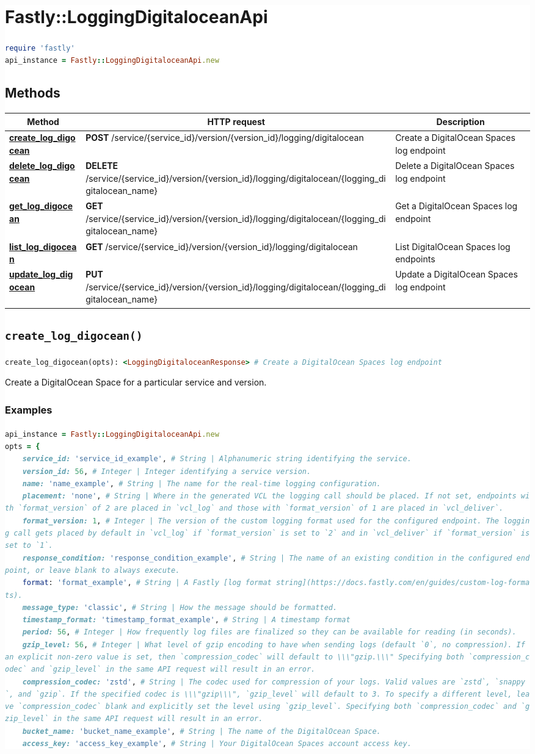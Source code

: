 # Fastly::LoggingDigitaloceanApi


```ruby
require 'fastly'
api_instance = Fastly::LoggingDigitaloceanApi.new
```

## Methods

| Method | HTTP request | Description |
| ------ | ------------ | ----------- |
| [**create_log_digocean**](LoggingDigitaloceanApi.md#create_log_digocean) | **POST** /service/{service_id}/version/{version_id}/logging/digitalocean | Create a DigitalOcean Spaces log endpoint |
| [**delete_log_digocean**](LoggingDigitaloceanApi.md#delete_log_digocean) | **DELETE** /service/{service_id}/version/{version_id}/logging/digitalocean/{logging_digitalocean_name} | Delete a DigitalOcean Spaces log endpoint |
| [**get_log_digocean**](LoggingDigitaloceanApi.md#get_log_digocean) | **GET** /service/{service_id}/version/{version_id}/logging/digitalocean/{logging_digitalocean_name} | Get a DigitalOcean Spaces log endpoint |
| [**list_log_digocean**](LoggingDigitaloceanApi.md#list_log_digocean) | **GET** /service/{service_id}/version/{version_id}/logging/digitalocean | List DigitalOcean Spaces log endpoints |
| [**update_log_digocean**](LoggingDigitaloceanApi.md#update_log_digocean) | **PUT** /service/{service_id}/version/{version_id}/logging/digitalocean/{logging_digitalocean_name} | Update a DigitalOcean Spaces log endpoint |


## `create_log_digocean()`

```ruby
create_log_digocean(opts): <LoggingDigitaloceanResponse> # Create a DigitalOcean Spaces log endpoint
```

Create a DigitalOcean Space for a particular service and version.

### Examples

```ruby
api_instance = Fastly::LoggingDigitaloceanApi.new
opts = {
    service_id: 'service_id_example', # String | Alphanumeric string identifying the service.
    version_id: 56, # Integer | Integer identifying a service version.
    name: 'name_example', # String | The name for the real-time logging configuration.
    placement: 'none', # String | Where in the generated VCL the logging call should be placed. If not set, endpoints with `format_version` of 2 are placed in `vcl_log` and those with `format_version` of 1 are placed in `vcl_deliver`. 
    format_version: 1, # Integer | The version of the custom logging format used for the configured endpoint. The logging call gets placed by default in `vcl_log` if `format_version` is set to `2` and in `vcl_deliver` if `format_version` is set to `1`.  
    response_condition: 'response_condition_example', # String | The name of an existing condition in the configured endpoint, or leave blank to always execute.
    format: 'format_example', # String | A Fastly [log format string](https://docs.fastly.com/en/guides/custom-log-formats).
    message_type: 'classic', # String | How the message should be formatted.
    timestamp_format: 'timestamp_format_example', # String | A timestamp format
    period: 56, # Integer | How frequently log files are finalized so they can be available for reading (in seconds).
    gzip_level: 56, # Integer | What level of gzip encoding to have when sending logs (default `0`, no compression). If an explicit non-zero value is set, then `compression_codec` will default to \\\"gzip.\\\" Specifying both `compression_codec` and `gzip_level` in the same API request will result in an error.
    compression_codec: 'zstd', # String | The codec used for compression of your logs. Valid values are `zstd`, `snappy`, and `gzip`. If the specified codec is \\\"gzip\\\", `gzip_level` will default to 3. To specify a different level, leave `compression_codec` blank and explicitly set the level using `gzip_level`. Specifying both `compression_codec` and `gzip_level` in the same API request will result in an error.
    bucket_name: 'bucket_name_example', # String | The name of the DigitalOcean Space.
    access_key: 'access_key_example', # String | Your DigitalOcean Spaces account access key.
```